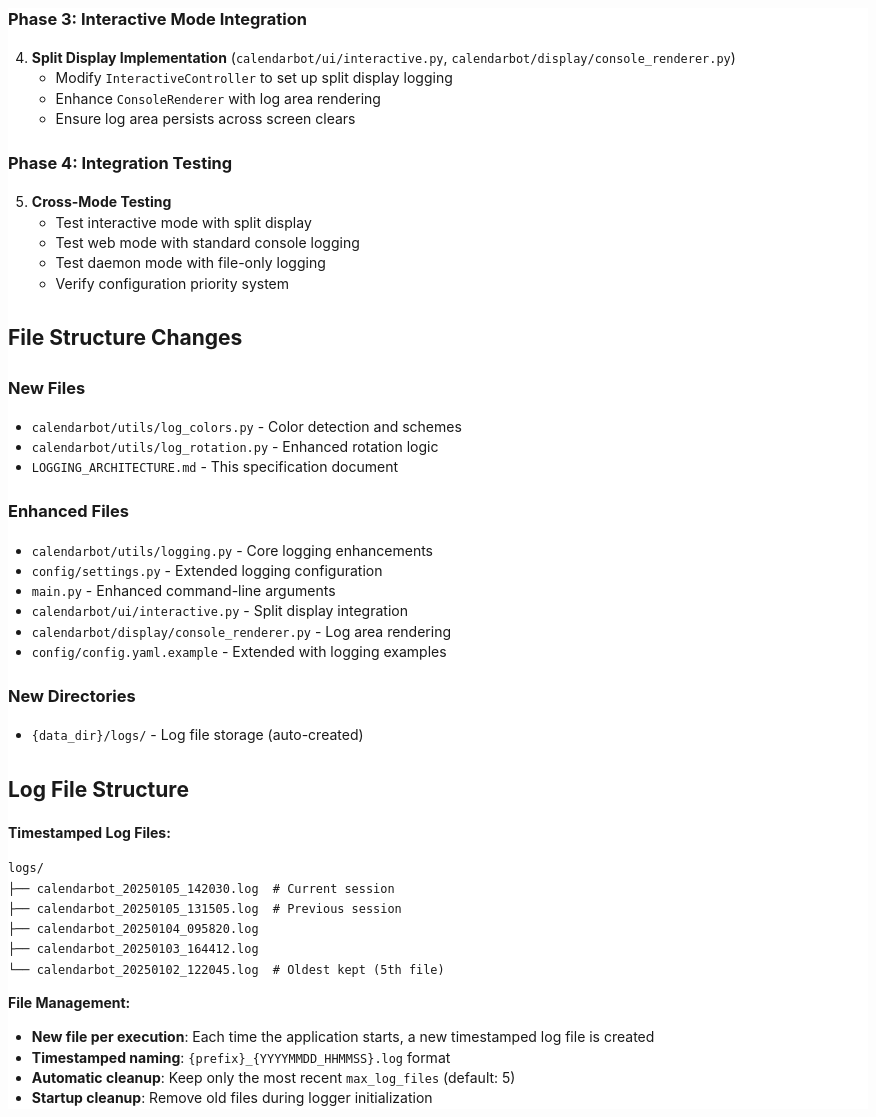 ### Phase 3: Interactive Mode Integration
4. **Split Display Implementation** (`calendarbot/ui/interactive.py`, `calendarbot/display/console_renderer.py`)
   - Modify `InteractiveController` to set up split display logging
   - Enhance `ConsoleRenderer` with log area rendering
   - Ensure log area persists across screen clears

### Phase 4: Integration Testing
5. **Cross-Mode Testing**
   - Test interactive mode with split display
   - Test web mode with standard console logging
   - Test daemon mode with file-only logging
   - Verify configuration priority system

## File Structure Changes

### New Files
- `calendarbot/utils/log_colors.py` - Color detection and schemes
- `calendarbot/utils/log_rotation.py` - Enhanced rotation logic
- `LOGGING_ARCHITECTURE.md` - This specification document

### Enhanced Files
- `calendarbot/utils/logging.py` - Core logging enhancements
- `config/settings.py` - Extended logging configuration
- `main.py` - Enhanced command-line arguments
- `calendarbot/ui/interactive.py` - Split display integration
- `calendarbot/display/console_renderer.py` - Log area rendering
- `config/config.yaml.example` - Extended with logging examples

### New Directories
- `{data_dir}/logs/` - Log file storage (auto-created)

## Log File Structure

**Timestamped Log Files:**
```
logs/
├── calendarbot_20250105_142030.log  # Current session
├── calendarbot_20250105_131505.log  # Previous session  
├── calendarbot_20250104_095820.log
├── calendarbot_20250103_164412.log
└── calendarbot_20250102_122045.log  # Oldest kept (5th file)
```

**File Management:**
- **New file per execution**: Each time the application starts, a new timestamped log file is created
- **Timestamped naming**: `{prefix}_{YYYYMMDD_HHMMSS}.log` format
- **Automatic cleanup**: Keep only the most recent `max_log_files` (default: 5)
- **Startup cleanup**: Remove old files during logger initialization
